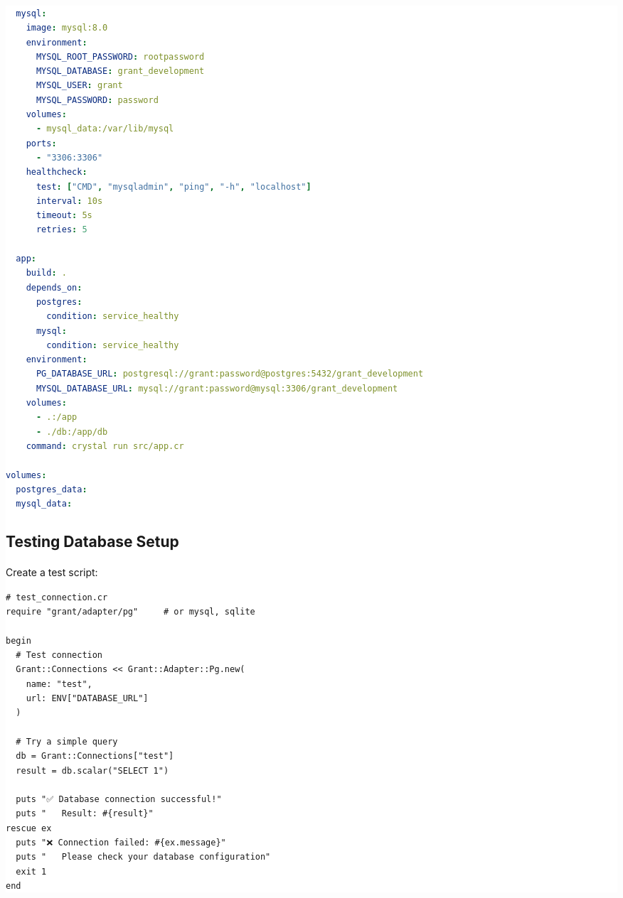 ```yaml
  mysql:
    image: mysql:8.0
    environment:
      MYSQL_ROOT_PASSWORD: rootpassword
      MYSQL_DATABASE: grant_development
      MYSQL_USER: grant
      MYSQL_PASSWORD: password
    volumes:
      - mysql_data:/var/lib/mysql
    ports:
      - "3306:3306"
    healthcheck:
      test: ["CMD", "mysqladmin", "ping", "-h", "localhost"]
      interval: 10s
      timeout: 5s
      retries: 5

  app:
    build: .
    depends_on:
      postgres:
        condition: service_healthy
      mysql:
        condition: service_healthy
    environment:
      PG_DATABASE_URL: postgresql://grant:password@postgres:5432/grant_development
      MYSQL_DATABASE_URL: mysql://grant:password@mysql:3306/grant_development
    volumes:
      - .:/app
      - ./db:/app/db
    command: crystal run src/app.cr

volumes:
  postgres_data:
  mysql_data:
```

## Testing Database Setup

Create a test script:

```crystal
# test_connection.cr
require "grant/adapter/pg"     # or mysql, sqlite

begin
  # Test connection
  Grant::Connections << Grant::Adapter::Pg.new(
    name: "test",
    url: ENV["DATABASE_URL"]
  )
  
  # Try a simple query
  db = Grant::Connections["test"]
  result = db.scalar("SELECT 1")
  
  puts "✅ Database connection successful!"
  puts "   Result: #{result}"
rescue ex
  puts "❌ Connection failed: #{ex.message}"
  puts "   Please check your database configuration"
  exit 1
end
```